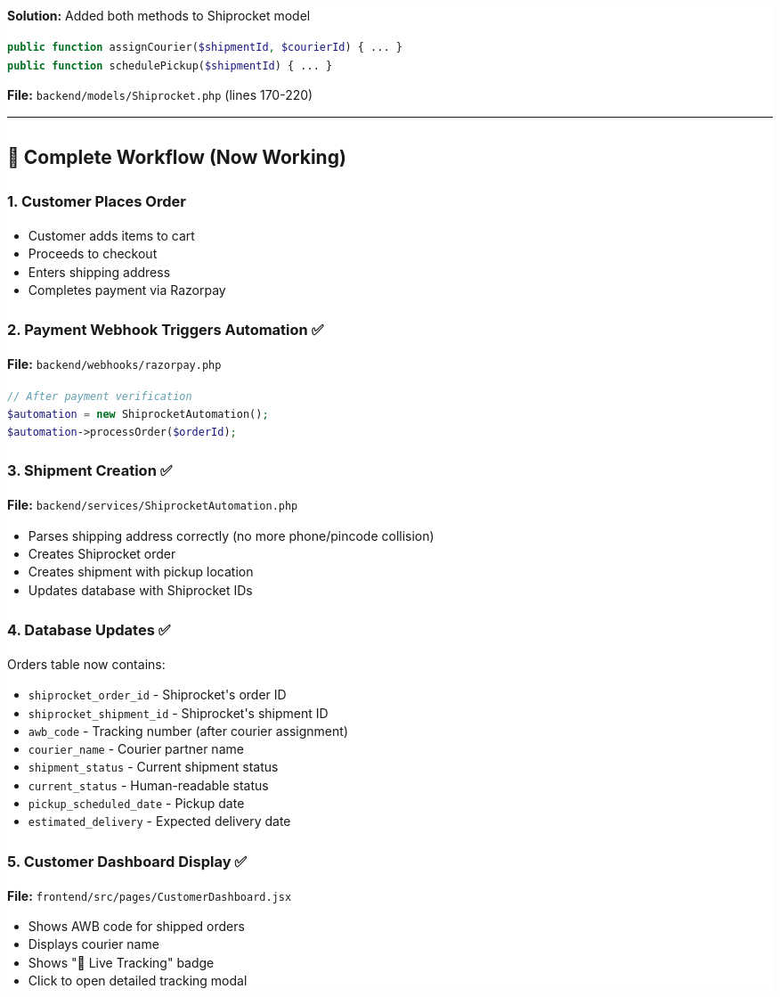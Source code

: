 **Solution:** Added both methods to Shiprocket model
```php
public function assignCourier($shipmentId, $courierId) { ... }
public function schedulePickup($shipmentId) { ... }
```

**File:** `backend/models/Shiprocket.php` (lines 170-220)

---

## 🎯 Complete Workflow (Now Working)

### 1. **Customer Places Order**
- Customer adds items to cart
- Proceeds to checkout
- Enters shipping address
- Completes payment via Razorpay

### 2. **Payment Webhook Triggers Automation** ✅
**File:** `backend/webhooks/razorpay.php`
```php
// After payment verification
$automation = new ShiprocketAutomation();
$automation->processOrder($orderId);
```

### 3. **Shipment Creation** ✅
**File:** `backend/services/ShiprocketAutomation.php`
- Parses shipping address correctly (no more phone/pincode collision)
- Creates Shiprocket order
- Creates shipment with pickup location
- Updates database with Shiprocket IDs

### 4. **Database Updates** ✅
Orders table now contains:
- `shiprocket_order_id` - Shiprocket's order ID
- `shiprocket_shipment_id` - Shiprocket's shipment ID
- `awb_code` - Tracking number (after courier assignment)
- `courier_name` - Courier partner name
- `shipment_status` - Current shipment status
- `current_status` - Human-readable status
- `pickup_scheduled_date` - Pickup date
- `estimated_delivery` - Expected delivery date

### 5. **Customer Dashboard Display** ✅
**File:** `frontend/src/pages/CustomerDashboard.jsx`
- Shows AWB code for shipped orders
- Displays courier name
- Shows "🔴 Live Tracking" badge
- Click to open detailed tracking modal
